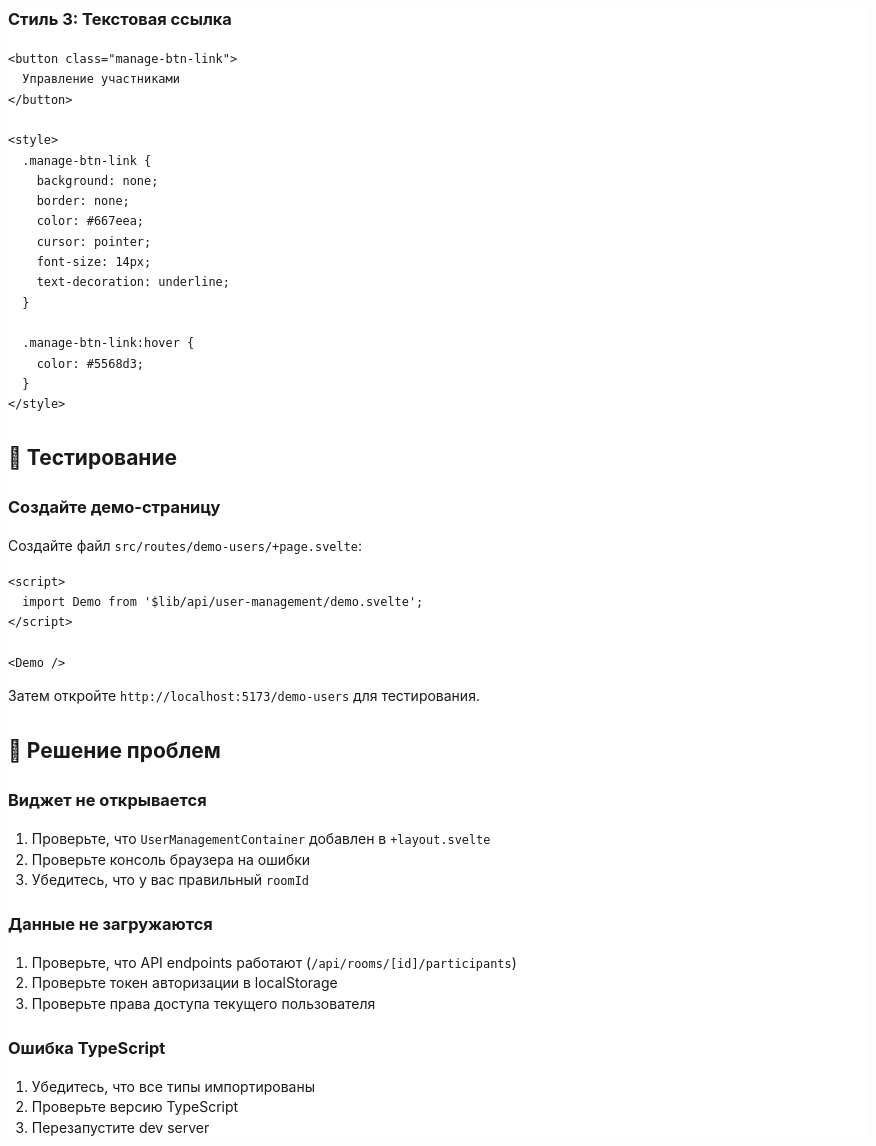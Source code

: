 ### Стиль 3: Текстовая ссылка
```svelte
<button class="manage-btn-link">
  Управление участниками
</button>

<style>
  .manage-btn-link {
    background: none;
    border: none;
    color: #667eea;
    cursor: pointer;
    font-size: 14px;
    text-decoration: underline;
  }
  
  .manage-btn-link:hover {
    color: #5568d3;
  }
</style>
```

## 🧪 Тестирование

### Создайте демо-страницу

Создайте файл `src/routes/demo-users/+page.svelte`:

```svelte
<script>
  import Demo from '$lib/api/user-management/demo.svelte';
</script>

<Demo />
```

Затем откройте `http://localhost:5173/demo-users` для тестирования.

## 🐛 Решение проблем

### Виджет не открывается
1. Проверьте, что `UserManagementContainer` добавлен в `+layout.svelte`
2. Проверьте консоль браузера на ошибки
3. Убедитесь, что у вас правильный `roomId`

### Данные не загружаются
1. Проверьте, что API endpoints работают (`/api/rooms/[id]/participants`)
2. Проверьте токен авторизации в localStorage
3. Проверьте права доступа текущего пользователя

### Ошибка TypeScript
1. Убедитесь, что все типы импортированы
2. Проверьте версию TypeScript
3. Перезапустите dev server
